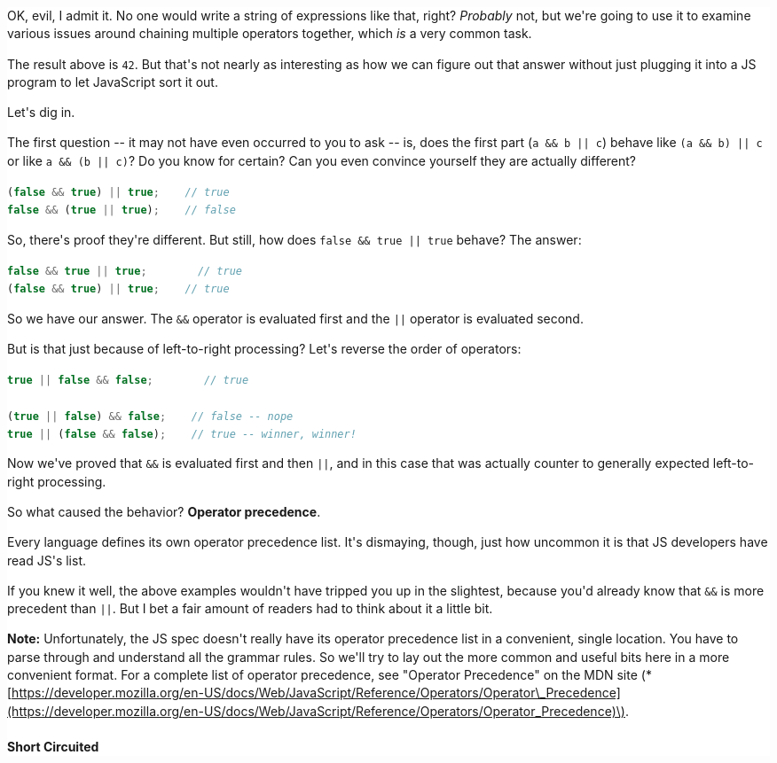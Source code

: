 OK, evil, I admit it. No one would write a string of expressions like that, right? _Probably_ not, but we're going to use it to examine various issues around chaining multiple operators together, which _is_ a very common task.

The result above is `42`. But that's not nearly as interesting as how we can figure out that answer without just plugging it into a JS program to let JavaScript sort it out.

Let's dig in.

The first question -- it may not have even occurred to you to ask -- is, does the first part \(`a && b || c`\) behave like `(a && b) || c` or like `a && (b || c)`? Do you know for certain? Can you even convince yourself they are actually different?

```javascript
(false && true) || true;    // true
false && (true || true);    // false
```

So, there's proof they're different. But still, how does `false && true || true` behave? The answer:

```javascript
false && true || true;        // true
(false && true) || true;    // true
```

So we have our answer. The `&&` operator is evaluated first and the `||` operator is evaluated second.

But is that just because of left-to-right processing? Let's reverse the order of operators:

```javascript
true || false && false;        // true

(true || false) && false;    // false -- nope
true || (false && false);    // true -- winner, winner!
```

Now we've proved that `&&` is evaluated first and then `||`, and in this case that was actually counter to generally expected left-to-right processing.

So what caused the behavior? **Operator precedence**.

Every language defines its own operator precedence list. It's dismaying, though, just how uncommon it is that JS developers have read JS's list.

If you knew it well, the above examples wouldn't have tripped you up in the slightest, because you'd already know that `&&` is more precedent than `||`. But I bet a fair amount of readers had to think about it a little bit.

**Note:** Unfortunately, the JS spec doesn't really have its operator precedence list in a convenient, single location. You have to parse through and understand all the grammar rules. So we'll try to lay out the more common and useful bits here in a more convenient format. For a complete list of operator precedence, see "Operator Precedence" on the MDN site \(\* [https://developer.mozilla.org/en-US/docs/Web/JavaScript/Reference/Operators/Operator\_Precedence](https://developer.mozilla.org/en-US/docs/Web/JavaScript/Reference/Operators/Operator_Precedence)\).

#### Short Circuited
